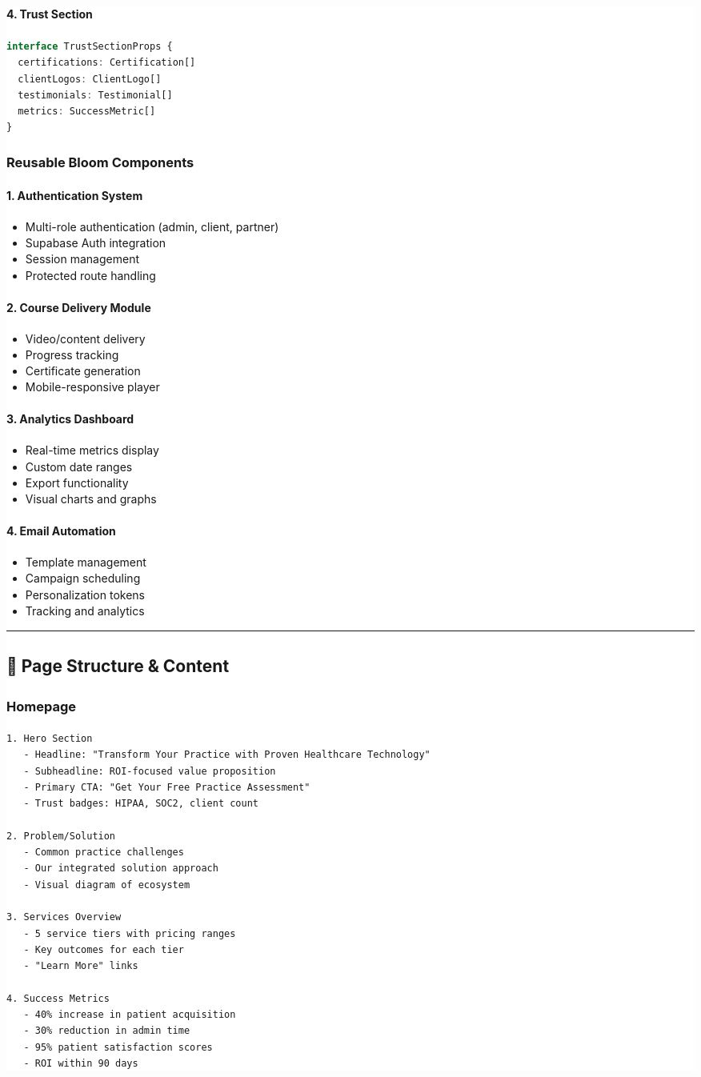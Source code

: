#### 4. Trust Section
```typescript
interface TrustSectionProps {
  certifications: Certification[]
  clientLogos: ClientLogo[]
  testimonials: Testimonial[]
  metrics: SuccessMetric[]
}
```

### Reusable Bloom Components

#### 1. Authentication System
- Multi-role authentication (admin, client, partner)
- Supabase Auth integration
- Session management
- Protected route handling

#### 2. Course Delivery Module
- Video/content delivery
- Progress tracking
- Certificate generation
- Mobile-responsive player

#### 3. Analytics Dashboard
- Real-time metrics display
- Custom date ranges
- Export functionality
- Visual charts and graphs

#### 4. Email Automation
- Template management
- Campaign scheduling
- Personalization tokens
- Tracking and analytics

---

## 📄 Page Structure & Content

### Homepage
```
1. Hero Section
   - Headline: "Transform Your Practice with Proven Healthcare Technology"
   - Subheadline: ROI-focused value proposition
   - Primary CTA: "Get Your Free Practice Assessment"
   - Trust badges: HIPAA, SOC2, client count

2. Problem/Solution
   - Common practice challenges
   - Our integrated solution approach
   - Visual diagram of ecosystem

3. Services Overview
   - 5 service tiers with pricing ranges
   - Key outcomes for each tier
   - "Learn More" links

4. Success Metrics
   - 40% increase in patient acquisition
   - 30% reduction in admin time
   - 95% patient satisfaction scores
   - ROI within 90 days
```